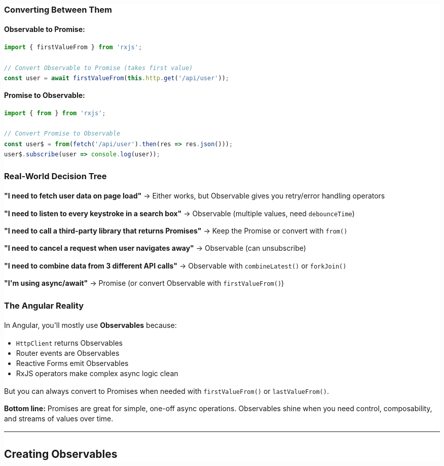 ### Converting Between Them

**Observable to Promise:**
```typescript
import { firstValueFrom } from 'rxjs';

// Convert Observable to Promise (takes first value)
const user = await firstValueFrom(this.http.get('/api/user'));
```

**Promise to Observable:**
```typescript
import { from } from 'rxjs';

// Convert Promise to Observable
const user$ = from(fetch('/api/user').then(res => res.json()));
user$.subscribe(user => console.log(user));
```

### Real-World Decision Tree

**"I need to fetch user data on page load"**
→ Either works, but Observable gives you retry/error handling operators

**"I need to listen to every keystroke in a search box"**
→ Observable (multiple values, need `debounceTime`)

**"I need to call a third-party library that returns Promises"**
→ Keep the Promise or convert with `from()`

**"I need to cancel a request when user navigates away"**
→ Observable (can unsubscribe)

**"I need to combine data from 3 different API calls"**
→ Observable with `combineLatest()` or `forkJoin()`

**"I'm using async/await"**
→ Promise (or convert Observable with `firstValueFrom()`)

### The Angular Reality

In Angular, you'll mostly use **Observables** because:
- `HttpClient` returns Observables
- Router events are Observables
- Reactive Forms emit Observables
- RxJS operators make complex async logic clean

But you can always convert to Promises when needed with `firstValueFrom()` or `lastValueFrom()`.

**Bottom line:** Promises are great for simple, one-off async operations. Observables shine when you need control, composability, and streams of values over time.

---

## Creating Observables
